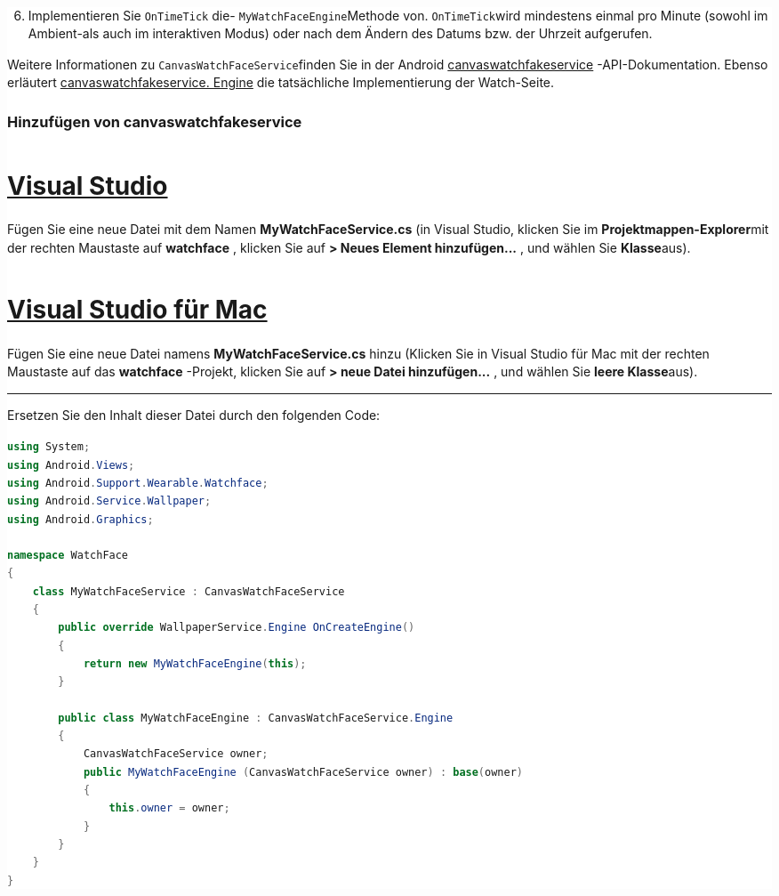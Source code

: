 6. Implementieren Sie `OnTimeTick` die- `MyWatchFaceEngine`Methode von.
    `OnTimeTick`wird mindestens einmal pro Minute (sowohl im Ambient-als auch im interaktiven Modus) oder nach dem Ändern des Datums bzw. der Uhrzeit aufgerufen.

Weitere Informationen zu `CanvasWatchFaceService`finden Sie in der Android [canvaswatchfakeservice](https://developer.android.com/reference/android/support/wearable/watchface/CanvasWatchFaceService.html) -API-Dokumentation.
Ebenso erläutert [canvaswatchfakeservice. Engine](https://developer.android.com/reference/android/support/wearable/watchface/CanvasWatchFaceService.Engine.html) die tatsächliche Implementierung der Watch-Seite.

### <a name="add-the-canvaswatchfaceservice"></a>Hinzufügen von canvaswatchfakeservice

# <a name="visual-studiotabwindows"></a>[Visual Studio](#tab/windows)

Fügen Sie eine neue Datei mit dem Namen **MyWatchFaceService.cs** (in Visual Studio, klicken Sie im **Projektmappen-Explorer**mit der rechten Maustaste auf **watchface** , klicken Sie auf **> Neues Element hinzufügen...** , und wählen Sie **Klasse**aus).

# <a name="visual-studio-for-mactabmacos"></a>[Visual Studio für Mac](#tab/macos)

Fügen Sie eine neue Datei namens **MyWatchFaceService.cs** hinzu (Klicken Sie in Visual Studio für Mac mit der rechten Maustaste auf das **watchface** -Projekt, klicken Sie auf **> neue Datei hinzufügen...** , und wählen Sie **leere Klasse**aus).

-----

Ersetzen Sie den Inhalt dieser Datei durch den folgenden Code:

```csharp
using System;
using Android.Views;
using Android.Support.Wearable.Watchface;
using Android.Service.Wallpaper;
using Android.Graphics;

namespace WatchFace
{
    class MyWatchFaceService : CanvasWatchFaceService
    {
        public override WallpaperService.Engine OnCreateEngine()
        {
            return new MyWatchFaceEngine(this);
        }

        public class MyWatchFaceEngine : CanvasWatchFaceService.Engine
        {
            CanvasWatchFaceService owner;
            public MyWatchFaceEngine (CanvasWatchFaceService owner) : base(owner)
            {
                this.owner = owner;
            }
        }
    }
}
```
